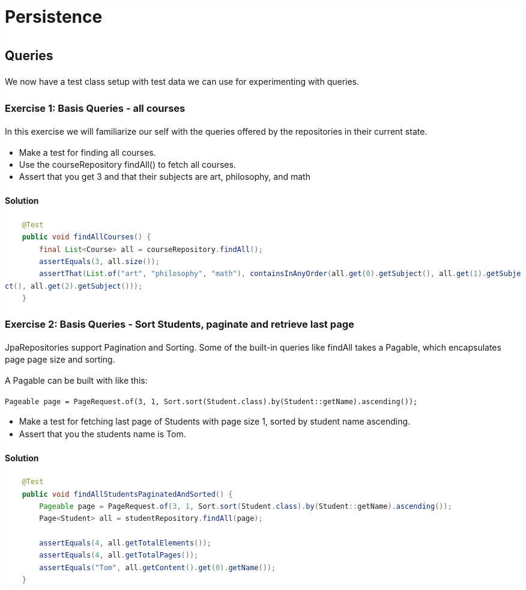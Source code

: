# Persistence

## Queries

We now have a test class setup with test data we can use for experimenting with queries.

### Exercise 1: Basis Queries - all courses
In this exercise we will familiarize our self with the queries offered by the repositories in their current state.

- Make a test for finding all courses.
- Use the courseRepository findAll() to fetch all courses.
- Assert that you get 3 and that their subjects are art, philosophy, and math

#### Solution
```java
    @Test
    public void findAllCourses() {
        final List<Course> all = courseRepository.findAll();
        assertEquals(3, all.size());
        assertThat(List.of("art", "philosophy", "math"), containsInAnyOrder(all.get(0).getSubject(), all.get(1).getSubject(), all.get(2).getSubject()));
    }
```


### Exercise 2: Basis Queries - Sort Students, paginate and retrieve last page
JpaRepositories support Pagination and Sorting. Some of the built-in queries like findAll takes a Pagable, which encapsulates page page size and sorting.


A Pagable can be built with like this:

`Pageable page = PageRequest.of(3, 1, Sort.sort(Student.class).by(Student::getName).ascending());`

- Make a test for fetching last page of Students with page size 1, sorted by student name ascending.
- Assert that you the students name is Tom.

#### Solution
```java
    @Test
    public void findAllStudentsPaginatedAndSorted() {
        Pageable page = PageRequest.of(3, 1, Sort.sort(Student.class).by(Student::getName).ascending());
        Page<Student> all = studentRepository.findAll(page);

        assertEquals(4, all.getTotalElements());
        assertEquals(4, all.getTotalPages());
        assertEquals("Tom", all.getContent().get(0).getName());
    }
```
